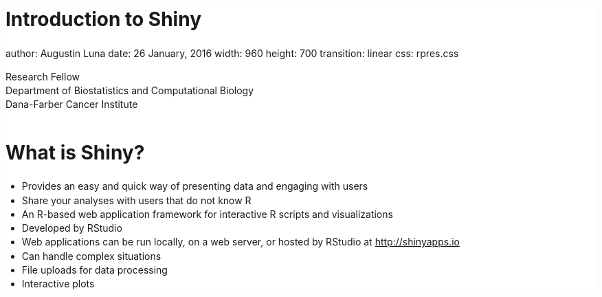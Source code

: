 
<script>
  (function(i,s,o,g,r,a,m){i['GoogleAnalyticsObject']=r;i[r]=i[r]||function(){
  (i[r].q=i[r].q||[]).push(arguments)},i[r].l=1*new Date();a=s.createElement(o),
  m=s.getElementsByTagName(o)[0];a.async=1;a.src=g;m.parentNode.insertBefore(a,m)
  })(window,document,'script','//www.google-analytics.com/analytics.js','ga');

  ga('create', 'UA-317478-17', 'auto');
  ga('send', 'pageview');

</script>

<script src='https://ajax.googleapis.com/ajax/libs/jquery/2.2.0/jquery.min.js'></script>
<script>
$(window).bind('load', function() {
  Reveal.addEventListener('slidechanged', function(event) {
    console.log('Slide Index: ' + event.indexh);
    ga('send', 'event', 'Slide Index', 'click', event.indexh);
  });
});
</script>


Introduction to Shiny
===
author: Augustin Luna
date: 26 January, 2016
width: 960
height: 700
transition: linear
css: rpres.css

 
<p>Research Fellow
  <br/>
  Department of Biostatistics and Computational Biology
  <br/>
  Dana-Farber Cancer Institute
</p>
<div class="footer" style="display:none;"><img src="img/dfci_logo.gif" height="60px" width="330px" /></div>

What is Shiny?
===
* Provides an easy and quick way of presenting data and engaging with users
 * Share your analyses with users that do not know R
* An R-based web application framework for interactive R scripts and visualizations
* Developed by RStudio
* Web applications can be run locally, on a web server, or hosted by RStudio at http://shinyapps.io
* Can handle complex situations
 * File uploads for data processing
 * Interactive plots
